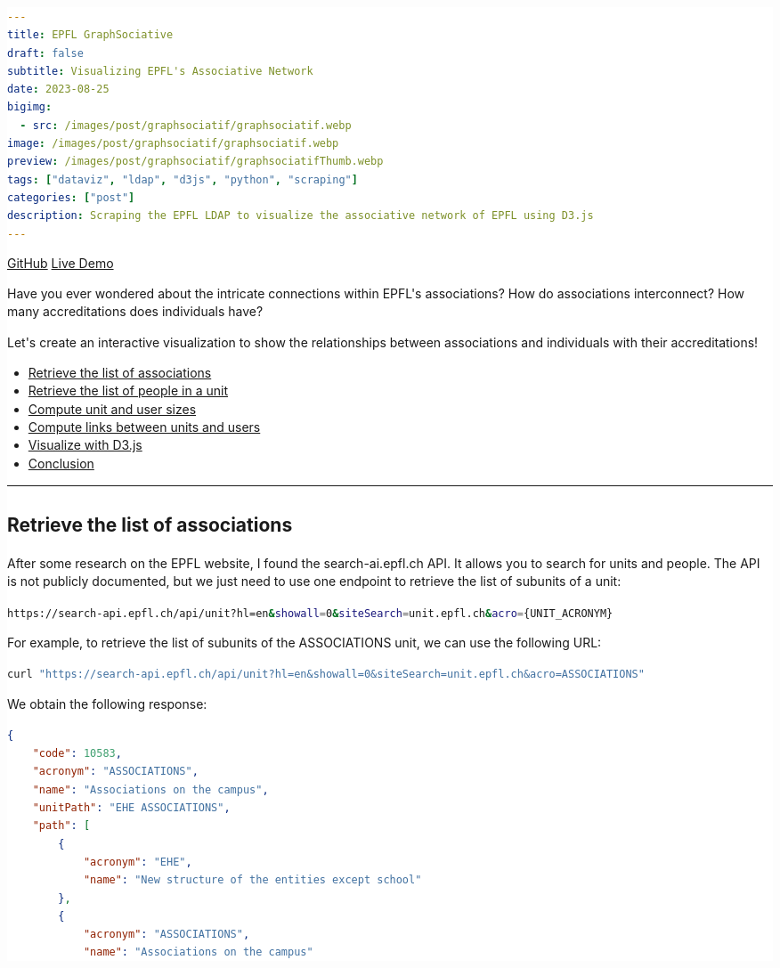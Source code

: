 ```yaml
---
title: EPFL GraphSociative
draft: false
subtitle: Visualizing EPFL's Associative Network
date: 2023-08-25
bigimg:
  - src: /images/post/graphsociatif/graphsociatif.webp
image: /images/post/graphsociatif/graphsociatif.webp
preview: /images/post/graphsociatif/graphsociatifThumb.webp
tags: ["dataviz", "ldap", "d3js", "python", "scraping"]
categories: ["post"]
description: Scraping the EPFL LDAP to visualize the associative network of EPFL using D3.js
---
```


[GitHub](https://github.com/antoninfaure/graphsociatif)
[Live Demo](https://antoninfaure.github.io/graphsociatif)

Have you ever wondered about the intricate connections within EPFL's associations? How do associations interconnect? How many accreditations does individuals have?

Let's create an interactive visualization to show the relationships between associations and individuals with their accreditations!

- [Retrieve the list of associations](#retrieve-the-list-of-associations)
- [Retrieve the list of people in a unit](#retrieve-the-list-of-people-in-a-unit)
- [Compute unit and user sizes](#compute-unit-and-user-sizes)
- [Compute links between units and users](#compute-links-between-units-and-users)
- [Visualize with D3.js](#visualize-with-d3js)
- [Conclusion](#conclusion)

---

## Retrieve the list of associations

After some research on the EPFL website, I found the search-ai.epfl.ch API. It allows you to search for units and people. The API is not publicly documented, but we just need to use one endpoint to retrieve the list of subunits of a unit:

```bash
https://search-api.epfl.ch/api/unit?hl=en&showall=0&siteSearch=unit.epfl.ch&acro={UNIT_ACRONYM}
```

For example, to retrieve the list of subunits of the ASSOCIATIONS unit, we can use the following URL:

```bash
curl "https://search-api.epfl.ch/api/unit?hl=en&showall=0&siteSearch=unit.epfl.ch&acro=ASSOCIATIONS"
```

We obtain the following response:

```json
{
    "code": 10583,
    "acronym": "ASSOCIATIONS",
    "name": "Associations on the campus",
    "unitPath": "EHE ASSOCIATIONS",
    "path": [
        {
            "acronym": "EHE",
            "name": "New structure of the entities except school"
        },
        {
            "acronym": "ASSOCIATIONS",
            "name": "Associations on the campus"
```